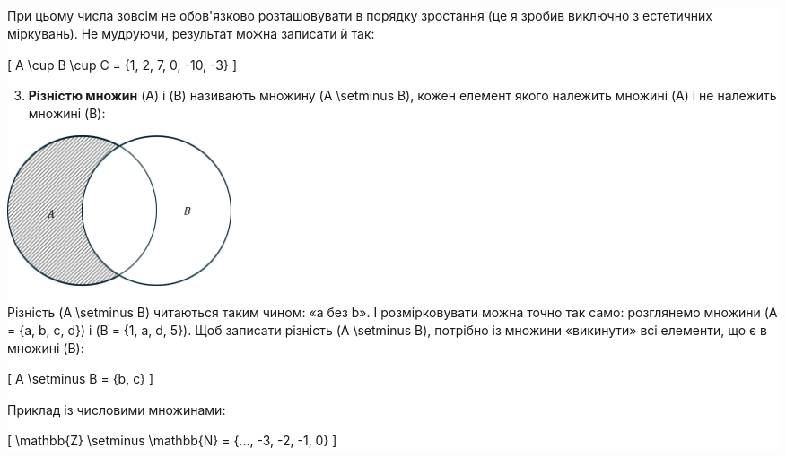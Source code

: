 При цьому числа зовсім не обов'язково розташовувати в порядку зростання (це я зробив виключно з естетичних міркувань). Не мудруючи, результат можна записати й так:

\[
A \cup B \cup C = \{1, 2, 7, 0, -10, -3\}
\]

3) **Різністю множин** \(A\) і \(B\) називають множину \(A \setminus B\), кожен елемент якого належить множині \(A\) і не належить множині \(B\):

<img width="250" src="https://github.com/nerbivol/mathhub/blob/math/docs/overrides/assets/images/algebra_sets_4.png?raw=true" alt="Sets">

Різність \(A \setminus B\) читаються таким чином: «a без b». І розмірковувати можна точно так само: розглянемо множини \(A = \{a, b, c, d\}\) і \(B = \{1, a, d, 5\}\). Щоб записати різність \(A \setminus B\), потрібно із множини «викинути» всі елементи, що є в множині \(B\):

\[
A \setminus B = \{b, c\}
\]

Приклад із числовими множинами:

\[
\mathbb{Z} \setminus \mathbb{N} = \{..., -3, -2, -1, 0\}
\]
